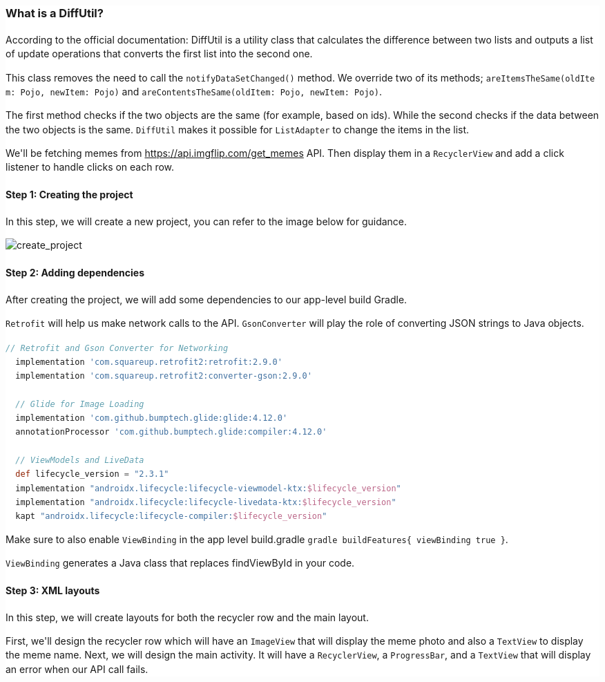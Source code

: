 ### What is a DiffUtil?

According to the official documentation: DiffUtil is a utility class that calculates the difference between two lists and outputs a list of update operations that converts the first list into the second one.

This class removes the need to call the `notifyDataSetChanged()` method. We override two of its methods; `areItemsTheSame(oldItem: Pojo, newItem: Pojo)` and `areContentsTheSame(oldItem: Pojo, newItem: Pojo)`.

The first method checks if the two objects are the same (for example, based on ids). While the second checks if the data between the two objects is the same.
`DiffUtil` makes it possible for `ListAdapter` to change the items in the list.

We'll be fetching memes from <https://api.imgflip.com/get_memes> API. Then display them in a `RecyclerView` and add a click listener to handle clicks on each row.

#### Step 1: Creating the project

In this step, we will create a new project, you can refer to the image below for guidance.

![create_project](/engineering-education/handling-recyclerview-clicks-the-right-way/create_project.png)

#### Step 2: Adding dependencies

After creating the project, we will add some dependencies to our app-level build Gradle.

`Retrofit` will help us make network calls to the API.
`GsonConverter` will play the role of converting JSON strings to Java objects.

```gradle
// Retrofit and Gson Converter for Networking
  implementation 'com.squareup.retrofit2:retrofit:2.9.0'
  implementation 'com.squareup.retrofit2:converter-gson:2.9.0'

  // Glide for Image Loading
  implementation 'com.github.bumptech.glide:glide:4.12.0'
  annotationProcessor 'com.github.bumptech.glide:compiler:4.12.0'

  // ViewModels and LiveData
  def lifecycle_version = "2.3.1"
  implementation "androidx.lifecycle:lifecycle-viewmodel-ktx:$lifecycle_version"
  implementation "androidx.lifecycle:lifecycle-livedata-ktx:$lifecycle_version"
  kapt "androidx.lifecycle:lifecycle-compiler:$lifecycle_version"
```

Make sure to also enable `ViewBinding` in the app level build.gradle `gradle buildFeatures{ viewBinding true }`.

`ViewBinding` generates a Java class that replaces findViewById in your code.

#### Step 3: XML layouts

In this step, we will create layouts for both the recycler row and the main layout.

First, we'll design the recycler row which will have an `ImageView` that will display the meme photo and also a `TextView` to display the meme name.
Next, we will design the main activity. It will have a `RecyclerView`, a `ProgressBar`, and a `TextView` that will display an error when our API call fails.
